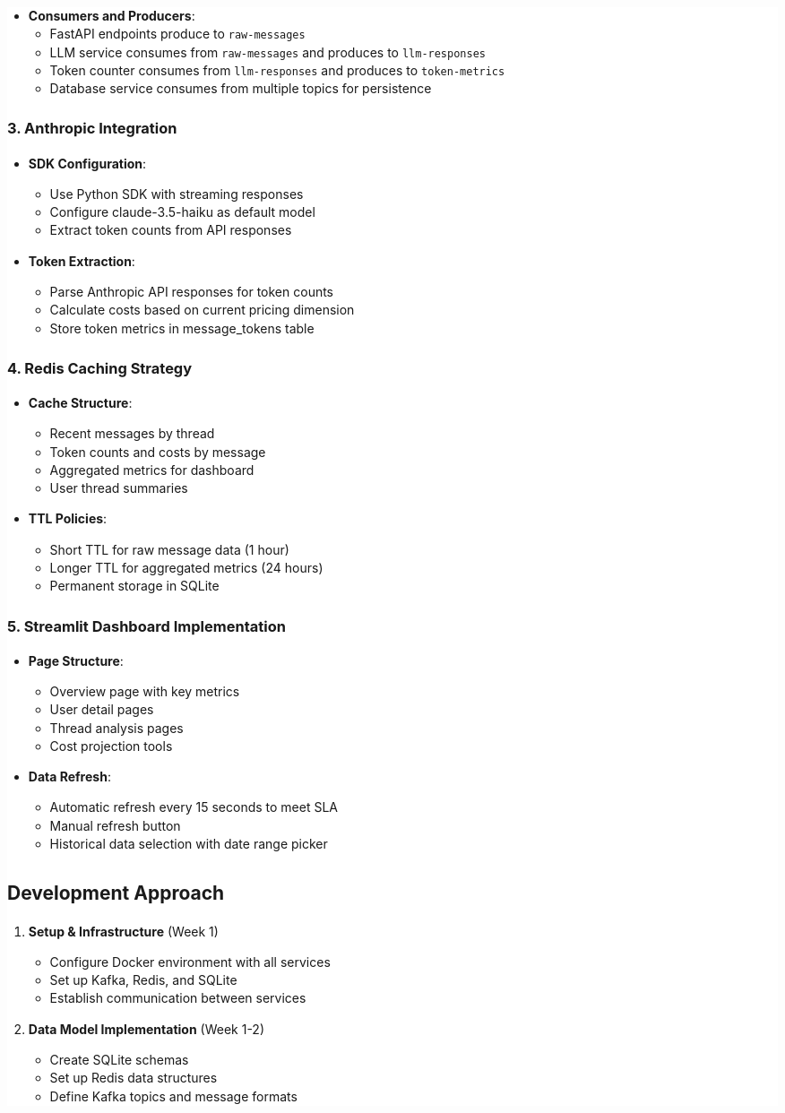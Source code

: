 - **Consumers and Producers**:
  - FastAPI endpoints produce to `raw-messages`
  - LLM service consumes from `raw-messages` and produces to `llm-responses`
  - Token counter consumes from `llm-responses` and produces to `token-metrics`
  - Database service consumes from multiple topics for persistence

### 3. Anthropic Integration

- **SDK Configuration**:
  - Use Python SDK with streaming responses
  - Configure claude-3.5-haiku as default model
  - Extract token counts from API responses

- **Token Extraction**:
  - Parse Anthropic API responses for token counts
  - Calculate costs based on current pricing dimension
  - Store token metrics in message_tokens table

### 4. Redis Caching Strategy

- **Cache Structure**:
  - Recent messages by thread
  - Token counts and costs by message
  - Aggregated metrics for dashboard
  - User thread summaries

- **TTL Policies**:
  - Short TTL for raw message data (1 hour)
  - Longer TTL for aggregated metrics (24 hours)
  - Permanent storage in SQLite

### 5. Streamlit Dashboard Implementation

- **Page Structure**:
  - Overview page with key metrics
  - User detail pages
  - Thread analysis pages
  - Cost projection tools

- **Data Refresh**:
  - Automatic refresh every 15 seconds to meet SLA
  - Manual refresh button
  - Historical data selection with date range picker

## Development Approach

1. **Setup & Infrastructure** (Week 1)
   - Configure Docker environment with all services
   - Set up Kafka, Redis, and SQLite
   - Establish communication between services

2. **Data Model Implementation** (Week 1-2)
   - Create SQLite schemas
   - Set up Redis data structures
   - Define Kafka topics and message formats
